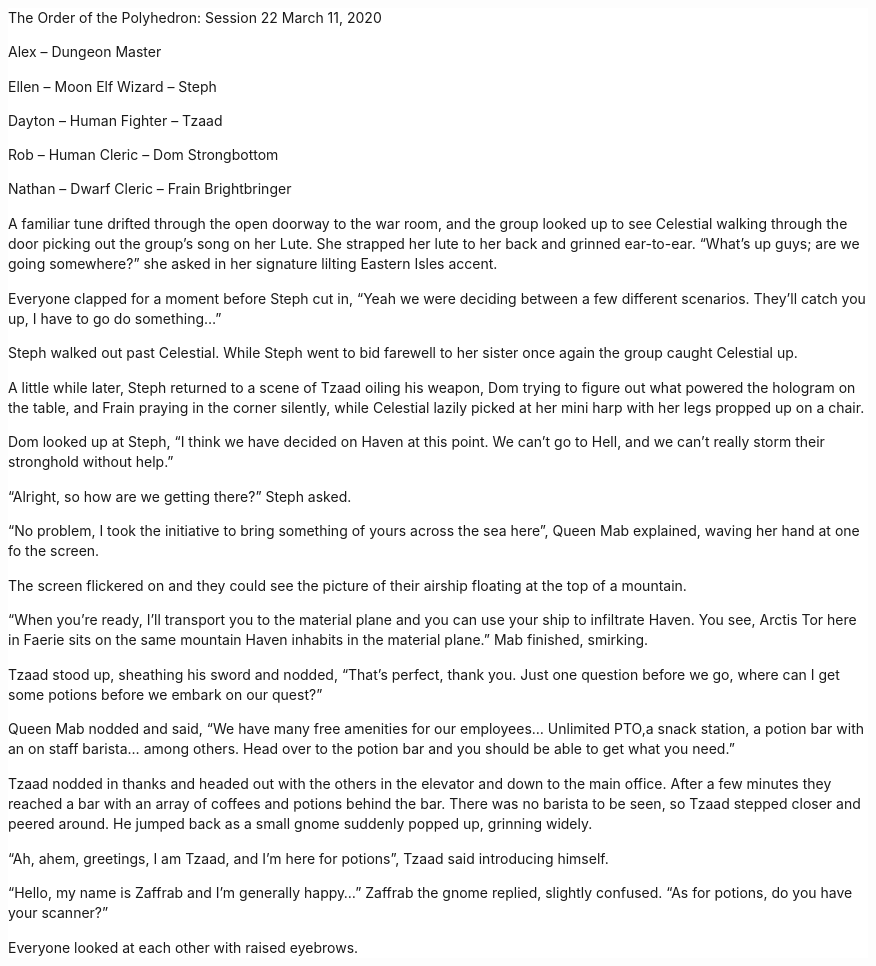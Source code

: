 The Order of the Polyhedron: Session 22 March 11, 2020

Alex – Dungeon Master

Ellen – Moon Elf Wizard – Steph

Dayton – Human Fighter – Tzaad

Rob – Human Cleric – Dom Strongbottom 

Nathan – Dwarf Cleric – Frain Brightbringer

A familiar tune drifted through the open doorway to the war room, and the group looked up to see Celestial walking through the door picking out the group’s song on her Lute. She strapped her lute to her back and grinned ear-to-ear. “What’s up guys; are we going somewhere?” she asked in her signature lilting Eastern Isles accent. 

Everyone clapped for a moment before Steph cut in, “Yeah we were deciding between a few different scenarios. They’ll catch you up, I have to go do something…”

Steph walked out past Celestial. While Steph went to bid farewell to her sister once again the group caught Celestial up.

A little while later, Steph returned to a scene of Tzaad oiling his weapon, Dom trying to figure out what powered the hologram on the table, and Frain praying in the corner silently, while Celestial lazily picked at her mini harp with her legs propped up on a chair.

Dom looked up at Steph, “I think we have decided on Haven at this point. We can’t go to Hell, and we can’t really storm their stronghold without help.”

“Alright, so how are we getting there?” Steph asked.

“No problem, I took the initiative to bring something of yours across the sea here”, Queen Mab explained, waving her hand at one fo the screen.

The screen flickered on and they could see the picture of their airship floating at the top of a mountain. 

“When you’re ready, I’ll transport you to the material plane and you can use your ship to infiltrate Haven. You see, Arctis Tor here in Faerie sits on the same mountain Haven inhabits in the material plane.” Mab finished, smirking.

Tzaad stood up, sheathing his sword and nodded, “That’s perfect, thank you. Just one question before we go, where can I get some potions before we embark on our quest?”

Queen Mab nodded and said, “We have many free amenities for our employees… Unlimited PTO,a snack station, a potion bar with an on staff barista… among others. Head over to the potion bar and you should be able to get what you need.”

Tzaad nodded in thanks and headed out with the others in the elevator and down to the main office. After a few minutes they reached a bar with an array of coffees and potions behind the bar. There was no barista to be seen, so Tzaad stepped closer and peered around. He jumped back as a small gnome suddenly popped up, grinning widely.

“Ah, ahem, greetings, I am Tzaad, and I’m here for potions”, Tzaad said introducing himself.

“Hello, my name is Zaffrab and I’m generally happy…” Zaffrab the gnome replied, slightly confused. “As for potions, do you have your scanner?”

Everyone looked at each other with raised eyebrows.
